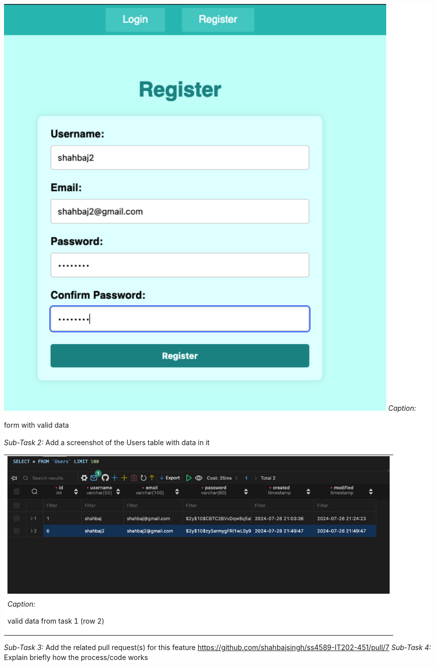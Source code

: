 <tr><td><img width="768px" src="/Project/deliverables/milestone1/deliverable1/task1-6.png"/></td></tr>
<tr><td> <em>Caption:</em> <p>form with valid data<br></p>
</td></tr>
</table></td></tr>
<tr><td> <em>Sub-Task 2: </em> Add a screenshot of the Users table with data in it</td></tr>
<tr><td><table><tr><td><img width="768px" src="/Project/deliverables/milestone1/deliverable1/task2-1.png"/></td></tr>
<tr><td> <em>Caption:</em> <p>valid data from task 1 (row 2)<br></p>
</td></tr>
</table></td></tr>
<tr><td> <em>Sub-Task 3: </em> Add the related pull request(s) for this feature</td></tr>
<tr><td> <a rel="noreferrer noopener" target="_blank" href="https://github.com/shahbajsingh/ss4589-IT202-451/pull/7">https://github.com/shahbajsingh/ss4589-IT202-451/pull/7</a> </td></tr>
<tr><td> <em>Sub-Task 4: </em> Explain briefly how the process/code works</td></tr>